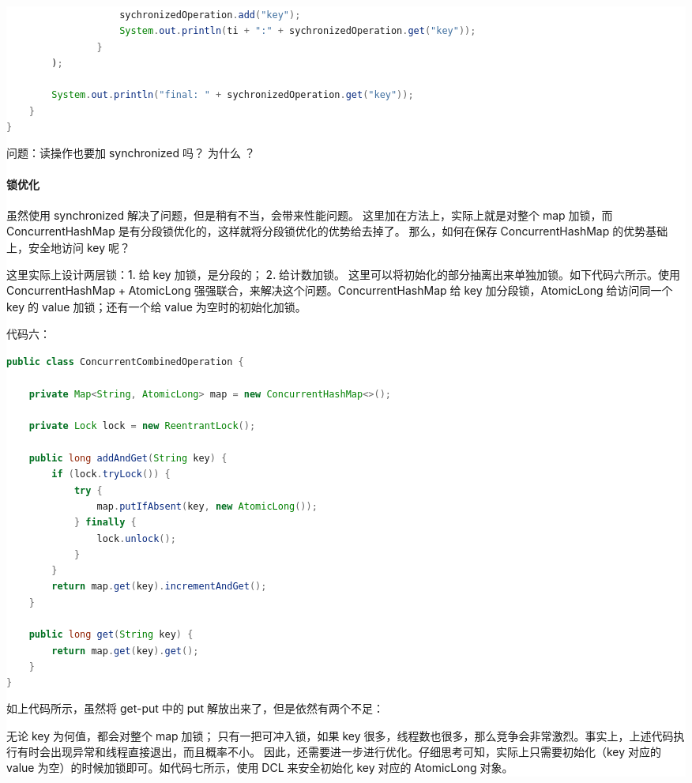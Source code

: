 ```java
                    sychronizedOperation.add("key");
                    System.out.println(ti + ":" + sychronizedOperation.get("key"));
                }
        );

        System.out.println("final: " + sychronizedOperation.get("key"));
    }
}

```

问题：读操作也要加 synchronized 吗？ 为什么 ？

#### 锁优化

虽然使用 synchronized 解决了问题，但是稍有不当，会带来性能问题。 这里加在方法上，实际上就是对整个 map 加锁，而
ConcurrentHashMap 是有分段锁优化的，这样就将分段锁优化的优势给去掉了。 那么，如何在保存 ConcurrentHashMap 的优势基础上，安全地访问
key 呢？

这里实际上设计两层锁：1. 给 key 加锁，是分段的； 2. 给计数加锁。 这里可以将初始化的部分抽离出来单独加锁。如下代码六所示。使用
ConcurrentHashMap + AtomicLong 强强联合，来解决这个问题。ConcurrentHashMap 给 key 加分段锁，AtomicLong 给访问同一个 key 的
value 加锁；还有一个给 value 为空时的初始化加锁。

代码六：

```java
public class ConcurrentCombinedOperation {

    private Map<String, AtomicLong> map = new ConcurrentHashMap<>();

    private Lock lock = new ReentrantLock();

    public long addAndGet(String key) {
        if (lock.tryLock()) {
            try {
                map.putIfAbsent(key, new AtomicLong());
            } finally {
                lock.unlock();
            }
        }
        return map.get(key).incrementAndGet();
    }

    public long get(String key) {
        return map.get(key).get();
    }
}

```

如上代码所示，虽然将 get-put 中的 put 解放出来了，但是依然有两个不足：

无论 key 为何值，都会对整个 map 加锁；
只有一把可冲入锁，如果 key 很多，线程数也很多，那么竞争会非常激烈。事实上，上述代码执行有时会出现异常和线程直接退出，而且概率不小。
因此，还需要进一步进行优化。仔细思考可知，实际上只需要初始化（key 对应的 value 为空）的时候加锁即可。如代码七所示，使用 DCL
来安全初始化 key 对应的 AtomicLong 对象。
